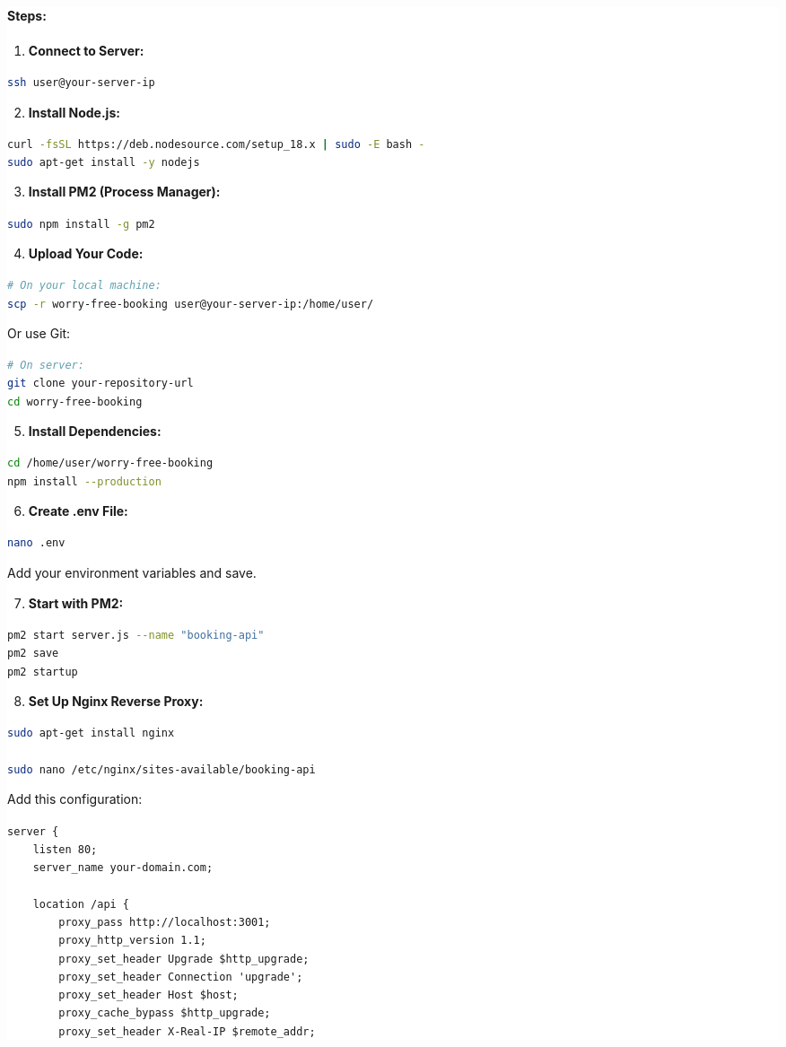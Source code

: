 #### Steps:

1. **Connect to Server:**
```bash
ssh user@your-server-ip
```

2. **Install Node.js:**
```bash
curl -fsSL https://deb.nodesource.com/setup_18.x | sudo -E bash -
sudo apt-get install -y nodejs
```

3. **Install PM2 (Process Manager):**
```bash
sudo npm install -g pm2
```

4. **Upload Your Code:**
```bash
# On your local machine:
scp -r worry-free-booking user@your-server-ip:/home/user/
```

Or use Git:
```bash
# On server:
git clone your-repository-url
cd worry-free-booking
```

5. **Install Dependencies:**
```bash
cd /home/user/worry-free-booking
npm install --production
```

6. **Create .env File:**
```bash
nano .env
```
Add your environment variables and save.

7. **Start with PM2:**
```bash
pm2 start server.js --name "booking-api"
pm2 save
pm2 startup
```

8. **Set Up Nginx Reverse Proxy:**
```bash
sudo apt-get install nginx

sudo nano /etc/nginx/sites-available/booking-api
```

Add this configuration:
```nginx
server {
    listen 80;
    server_name your-domain.com;

    location /api {
        proxy_pass http://localhost:3001;
        proxy_http_version 1.1;
        proxy_set_header Upgrade $http_upgrade;
        proxy_set_header Connection 'upgrade';
        proxy_set_header Host $host;
        proxy_cache_bypass $http_upgrade;
        proxy_set_header X-Real-IP $remote_addr;
```